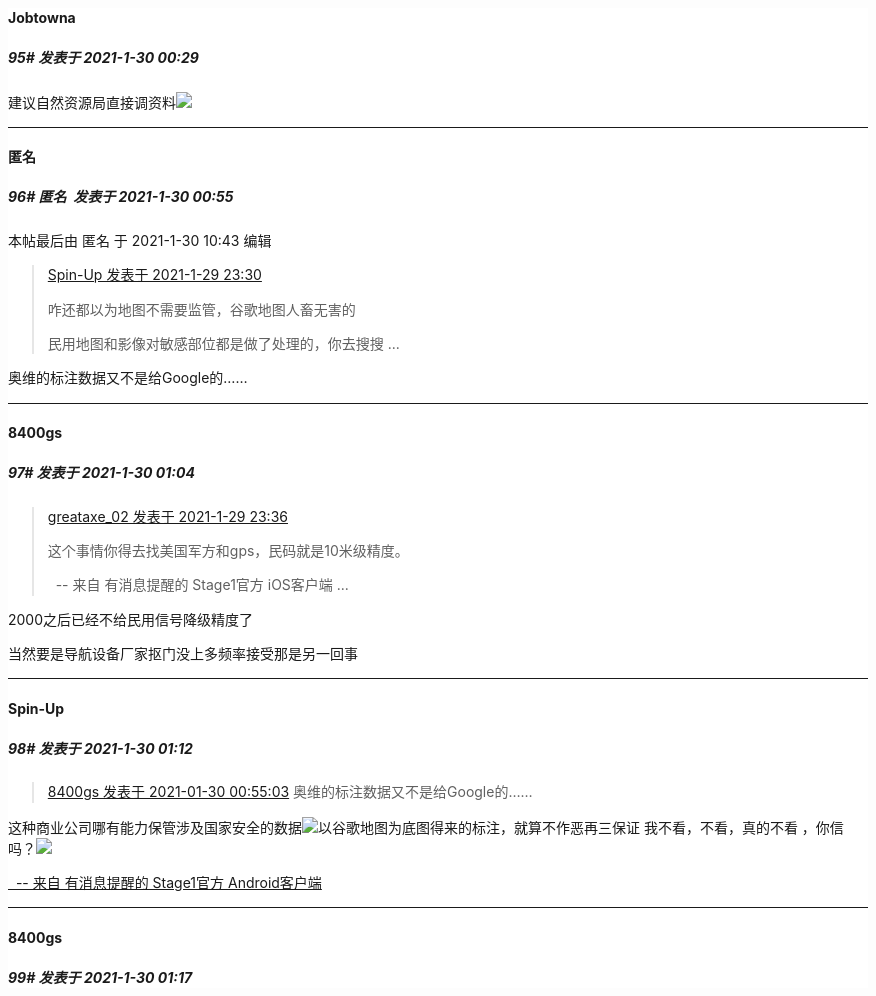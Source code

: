 ####  Jobtowna  
##### 95#       发表于 2021-1-30 00:29


建议自然资源局直接调资料<img src="https://static.saraba1st.com/image/smiley/face2017/067.png" referrerpolicy="no-referrer">


-----

####   匿名
##### 96#        匿名   发表于 2021-1-30 00:55


 本帖最后由 匿名 于 2021-1-30 10:43 编辑 
<blockquote><a href="httphttps://bbs.saraba1st.com/2b/forum.php?mod=redirect&amp;goto=findpost&amp;pid=50186205&amp;ptid=1985348" target="_blank">Spin-Up 发表于 2021-1-29 23:30</a>

咋还都以为地图不需要监管，谷歌地图人畜无害的

民用地图和影像对敏感部位都是做了处理的，你去搜搜 ...</blockquote>
奥维的标注数据又不是给Google的……


-----

####  8400gs  
##### 97#       发表于 2021-1-30 01:04


<blockquote><a href="httphttps://bbs.saraba1st.com/2b/forum.php?mod=redirect&amp;goto=findpost&amp;pid=50186247&amp;ptid=1985348" target="_blank">greataxe_02 发表于 2021-1-29 23:36</a>

这个事情你得去找美国军方和gps，民码就是10米级精度。


  -- 来自 有消息提醒的 Stage1官方 iOS客户端 ...</blockquote>
2000之后已经不给民用信号降级精度了


当然要是导航设备厂家抠门没上多频率接受那是另一回事


-----

####  Spin-Up  
##### 98#       发表于 2021-1-30 01:12


<blockquote><a href="httphttps://bbs.saraba1st.com/2b/forum.php?mod=redirect&amp;goto=findpost&amp;pid=50186792&amp;ptid=1985348" target="_blank">8400gs 发表于 2021-01-30 00:55:03</a>
奥维的标注数据又不是给Google的……</blockquote>这种商业公司哪有能力保管涉及国家安全的数据<img src="https://static.saraba1st.com/image/smiley/face2017/004.gif" referrerpolicy="no-referrer">以谷歌地图为底图得来的标注，就算不作恶再三保证 我不看，不看，真的不看 ，你信吗？<img src="https://static.saraba1st.com/image/smiley/face2017/067.png" referrerpolicy="no-referrer">

[  -- 来自 有消息提醒的 Stage1官方 Android客户端](https://www.coolapk.com/apk/140634)


-----

####  8400gs  
##### 99#       发表于 2021-1-30 01:17
